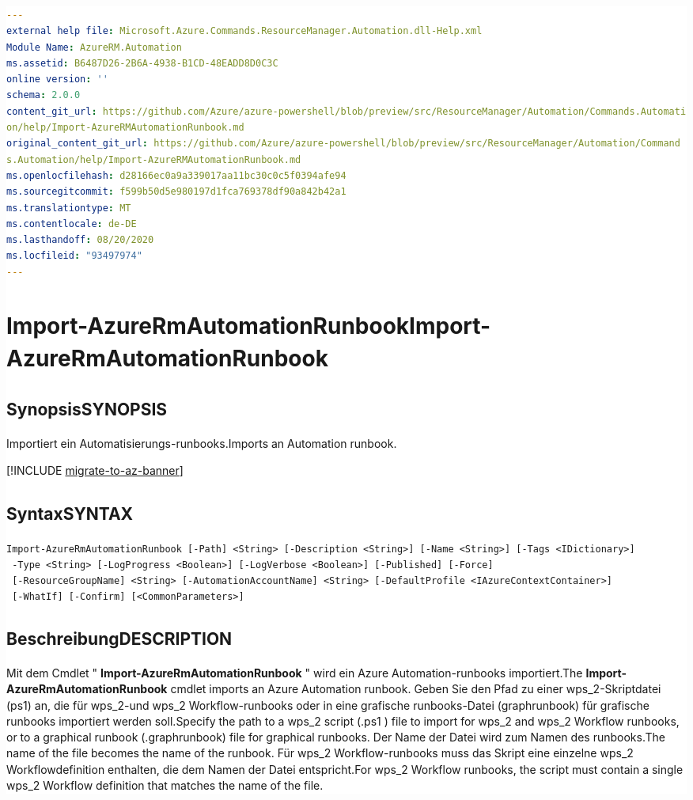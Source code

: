 ```yaml
---
external help file: Microsoft.Azure.Commands.ResourceManager.Automation.dll-Help.xml
Module Name: AzureRM.Automation
ms.assetid: B6487D26-2B6A-4938-B1CD-48EADD8D0C3C
online version: ''
schema: 2.0.0
content_git_url: https://github.com/Azure/azure-powershell/blob/preview/src/ResourceManager/Automation/Commands.Automation/help/Import-AzureRMAutomationRunbook.md
original_content_git_url: https://github.com/Azure/azure-powershell/blob/preview/src/ResourceManager/Automation/Commands.Automation/help/Import-AzureRMAutomationRunbook.md
ms.openlocfilehash: d28166ec0a9a339017aa11bc30c0c5f0394afe94
ms.sourcegitcommit: f599b50d5e980197d1fca769378df90a842b42a1
ms.translationtype: MT
ms.contentlocale: de-DE
ms.lasthandoff: 08/20/2020
ms.locfileid: "93497974"
---
```

# <span data-ttu-id="1577f-101">Import-AzureRmAutomationRunbook</span><span class="sxs-lookup"><span data-stu-id="1577f-101">Import-AzureRmAutomationRunbook</span></span>

## <span data-ttu-id="1577f-102">Synopsis</span><span class="sxs-lookup"><span data-stu-id="1577f-102">SYNOPSIS</span></span>
<span data-ttu-id="1577f-103">Importiert ein Automatisierungs-runbooks.</span><span class="sxs-lookup"><span data-stu-id="1577f-103">Imports an Automation runbook.</span></span>

[!INCLUDE [migrate-to-az-banner](../../includes/migrate-to-az-banner.md)]

## <span data-ttu-id="1577f-104">Syntax</span><span class="sxs-lookup"><span data-stu-id="1577f-104">SYNTAX</span></span>

```
Import-AzureRmAutomationRunbook [-Path] <String> [-Description <String>] [-Name <String>] [-Tags <IDictionary>]
 -Type <String> [-LogProgress <Boolean>] [-LogVerbose <Boolean>] [-Published] [-Force]
 [-ResourceGroupName] <String> [-AutomationAccountName] <String> [-DefaultProfile <IAzureContextContainer>]
 [-WhatIf] [-Confirm] [<CommonParameters>]
```

## <span data-ttu-id="1577f-105">Beschreibung</span><span class="sxs-lookup"><span data-stu-id="1577f-105">DESCRIPTION</span></span>
<span data-ttu-id="1577f-106">Mit dem Cmdlet " **Import-AzureRmAutomationRunbook** " wird ein Azure Automation-runbooks importiert.</span><span class="sxs-lookup"><span data-stu-id="1577f-106">The **Import-AzureRmAutomationRunbook** cmdlet imports an Azure Automation runbook.</span></span> <span data-ttu-id="1577f-107">Geben Sie den Pfad zu einer wps_2-Skriptdatei (ps1) an, die für wps_2-und wps_2 Workflow-runbooks oder in eine grafische runbooks-Datei (graphrunbook) für grafische runbooks importiert werden soll.</span><span class="sxs-lookup"><span data-stu-id="1577f-107">Specify the path to a wps_2 script (.ps1 ) file to import for wps_2 and wps_2 Workflow runbooks, or to a graphical runbook (.graphrunbook) file for graphical runbooks.</span></span> <span data-ttu-id="1577f-108">Der Name der Datei wird zum Namen des runbooks.</span><span class="sxs-lookup"><span data-stu-id="1577f-108">The name of the file becomes the name of the runbook.</span></span> <span data-ttu-id="1577f-109">Für wps_2 Workflow-runbooks muss das Skript eine einzelne wps_2 Workflowdefinition enthalten, die dem Namen der Datei entspricht.</span><span class="sxs-lookup"><span data-stu-id="1577f-109">For wps_2 Workflow runbooks, the script must contain a single wps_2 Workflow definition that matches the name of the file.</span></span>
